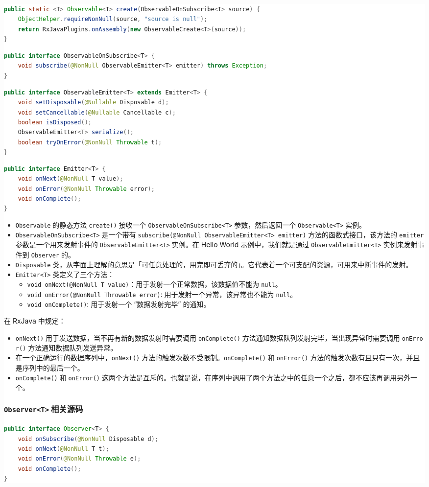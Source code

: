 ```Java
public static <T> Observable<T> create(ObservableOnSubscribe<T> source) {
    ObjectHelper.requireNonNull(source, "source is null");
    return RxJavaPlugins.onAssembly(new ObservableCreate<T>(source));
}
```

```Java
public interface ObservableOnSubscribe<T> {
    void subscribe(@NonNull ObservableEmitter<T> emitter) throws Exception;
}
```

```Java
public interface ObservableEmitter<T> extends Emitter<T> {
    void setDisposable(@Nullable Disposable d);
    void setCancellable(@Nullable Cancellable c);
    boolean isDisposed();
    ObservableEmitter<T> serialize();
    boolean tryOnError(@NonNull Throwable t);
}
```

```java
public interface Emitter<T> {
    void onNext(@NonNull T value);
    void onError(@NonNull Throwable error);
    void onComplete();
}
```

* `Observable` 的静态方法 `create()` 接收一个 `ObservableOnSubscribe<T>` 参数，然后返回一个 `Observable<T>` 实例。
* `ObservableOnSubscribe<T>` 是一个带有 `subscribe(@NonNull ObservableEmitter<T> emitter)` 方法的函数式接口，该方法的 `emitter` 参数是一个用来发射事件的 `ObservableEmitter<T>` 实例。在 Hello World 示例中，我们就是通过 `ObservableEmitter<T>` 实例来发射事件到 `Observer` 的。
* `Disposable` 类，从字面上理解的意思是「可任意处理的，用完即可丢弃的」。它代表着一个可支配的资源，可用来中断事件的发射。
* `Emitter<T>` 类定义了三个方法：
  * `void onNext(@NonNull T value)`：用于发射一个正常数据，该数据值不能为 `null`。
  * `void onError(@NonNull Throwable error)`: 用于发射一个异常，该异常也不能为 `null`。
  * `void onComplete()`: 用于发射一个 “数据发射完毕” 的通知。


在 RxJava 中规定：

* `onNext()` 用于发送数据，当不再有新的数据发射时需要调用 `onComplete()` 方法通知数据队列发射完毕，当出现异常时需要调用 `onError()` 方法通知数据队列发送异常。
* 在一个正确运行的数据序列中，`onNext()` 方法的触发次数不受限制。`onComplete()` 和 `onError()` 方法的触发次数有且只有一次，并且是序列中的最后一个。
* `onComplete()` 和 `onError()` 这两个方法是互斥的。也就是说，在序列中调用了两个方法之中的任意一个之后，都不应该再调用另外一个。


### `Observer<T>` 相关源码

```java
public interface Observer<T> {
    void onSubscribe(@NonNull Disposable d);
    void onNext(@NonNull T t);
    void onError(@NonNull Throwable e);
    void onComplete();
}
```
